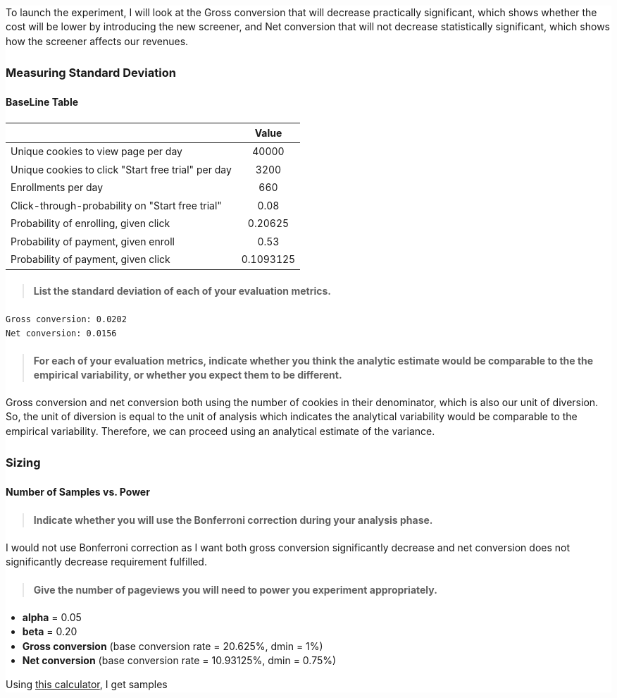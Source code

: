 
To launch the experiment, I will look at the Gross conversion that will decrease practically significant, which shows whether the cost will be lower by introducing the new screener, and Net conversion that will not decrease statistically significant, which shows how the screener affects our revenues.


### Measuring Standard Deviation
#### BaseLine Table
|                   | Value  | 
| ----------------------------- |:--------:| 
| Unique cookies to view page per day       | 40000   | 
| Unique cookies to click "Start free trial" per day            | 3200   |  
| Enrollments per day                        | 660   |
| Click-through-probability on "Start free trial"							  | 0.08   |
| Probability of enrolling, given click					  | 0.20625   |
| Probability of payment, given enroll				  | 0.53   |
| Probability of payment, given click           | 0.1093125    |


> #### List the standard deviation of each of your evaluation metrics.

```
Gross conversion: 0.0202
Net conversion: 0.0156
```

> #### For each of your evaluation metrics, indicate whether you think the analytic estimate would be comparable to the the empirical variability, or whether you expect them to be different.

Gross conversion and net conversion both using the number of cookies in their denominator, which is also our unit of diversion. So, the unit of diversion is equal to the unit of analysis which indicates the analytical variability would be comparable to the empirical variability. Therefore, we can proceed using an analytical estimate of the variance.

### Sizing
#### Number of Samples vs. Power

> #### Indicate whether you will use the Bonferroni correction during your analysis phase.

I would not use Bonferroni correction as I want both gross conversion significantly decrease and net conversion does not significantly decrease requirement fulfilled.

> #### Give the number of pageviews you will need to power you experiment appropriately.

* **alpha** = 0.05
* **beta** = 0.20
* **Gross conversion** (base conversion rate = 20.625%, dmin = 1%)
* **Net conversion** (base conversion rate = 10.93125%, dmin = 0.75%)

Using [this calculator](http://www.evanmiller.org/ab-testing/sample-size.html), I get samples
